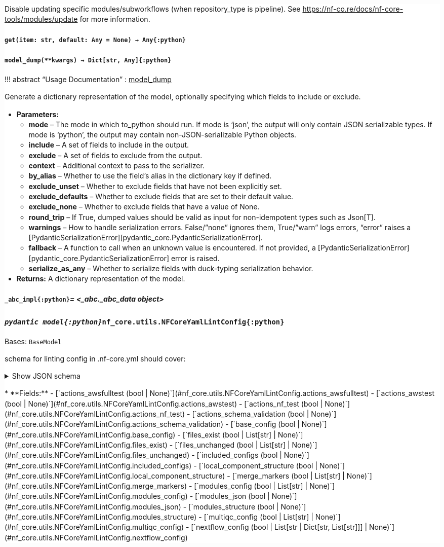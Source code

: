 Disable updating specific modules/subworkflows (when repository_type is pipeline). See <https://nf-co.re/docs/nf-core-tools/modules/update> for more information.

#### `get(item: str, default: Any = None) → Any{:python}`

#### `model_dump(**kwargs) → Dict[str, Any]{:python}`

!!! abstract “Usage Documentation”
: [model_dump](../concepts/serialization#modelmodel_dump)

Generate a dictionary representation of the model, optionally specifying which fields to include or exclude.

- **Parameters:**
  - **mode** – The mode in which to_python should run.
    If mode is ‘json’, the output will only contain JSON serializable types.
    If mode is ‘python’, the output may contain non-JSON-serializable Python objects.
  - **include** – A set of fields to include in the output.
  - **exclude** – A set of fields to exclude from the output.
  - **context** – Additional context to pass to the serializer.
  - **by_alias** – Whether to use the field’s alias in the dictionary key if defined.
  - **exclude_unset** – Whether to exclude fields that have not been explicitly set.
  - **exclude_defaults** – Whether to exclude fields that are set to their default value.
  - **exclude_none** – Whether to exclude fields that have a value of None.
  - **round_trip** – If True, dumped values should be valid as input for non-idempotent types such as Json\[T].
  - **warnings** – How to handle serialization errors. False/”none” ignores them, True/”warn” logs errors,
    “error” raises a \[PydanticSerializationError]\[pydantic_core.PydanticSerializationError].
  - **fallback** – A function to call when an unknown value is encountered. If not provided,
    a \[PydanticSerializationError]\[pydantic_core.PydanticSerializationError] error is raised.
  - **serialize_as_any** – Whether to serialize fields with duck-typing serialization behavior.
- **Returns:**
  A dictionary representation of the model.

#### `_abc_impl{:python}`_= <\_abc.\_abc_data object>_

### _`pydantic model{:python}`_`nf_core.utils.NFCoreYamlLintConfig{:python}`

Bases: `BaseModel`

schema for linting config in .nf-core.yml should cover:

<p><details  class="autodoc_pydantic_collapsable_json"><summary>Show JSON schema</summary></details></p>
* **Fields:**
  - [`actions_awsfulltest (bool | None)`](#nf_core.utils.NFCoreYamlLintConfig.actions_awsfulltest)
  - [`actions_awstest (bool | None)`](#nf_core.utils.NFCoreYamlLintConfig.actions_awstest)
  - [`actions_nf_test (bool | None)`](#nf_core.utils.NFCoreYamlLintConfig.actions_nf_test)
  - [`actions_schema_validation (bool | None)`](#nf_core.utils.NFCoreYamlLintConfig.actions_schema_validation)
  - [`base_config (bool | None)`](#nf_core.utils.NFCoreYamlLintConfig.base_config)
  - [`files_exist (bool | List[str] | None)`](#nf_core.utils.NFCoreYamlLintConfig.files_exist)
  - [`files_unchanged (bool | List[str] | None)`](#nf_core.utils.NFCoreYamlLintConfig.files_unchanged)
  - [`included_configs (bool | None)`](#nf_core.utils.NFCoreYamlLintConfig.included_configs)
  - [`local_component_structure (bool | None)`](#nf_core.utils.NFCoreYamlLintConfig.local_component_structure)
  - [`merge_markers (bool | List[str] | None)`](#nf_core.utils.NFCoreYamlLintConfig.merge_markers)
  - [`modules_config (bool | List[str] | None)`](#nf_core.utils.NFCoreYamlLintConfig.modules_config)
  - [`modules_json (bool | None)`](#nf_core.utils.NFCoreYamlLintConfig.modules_json)
  - [`modules_structure (bool | None)`](#nf_core.utils.NFCoreYamlLintConfig.modules_structure)
  - [`multiqc_config (bool | List[str] | None)`](#nf_core.utils.NFCoreYamlLintConfig.multiqc_config)
  - [`nextflow_config (bool | List[str | Dict[str, List[str]]] | None)`](#nf_core.utils.NFCoreYamlLintConfig.nextflow_config)